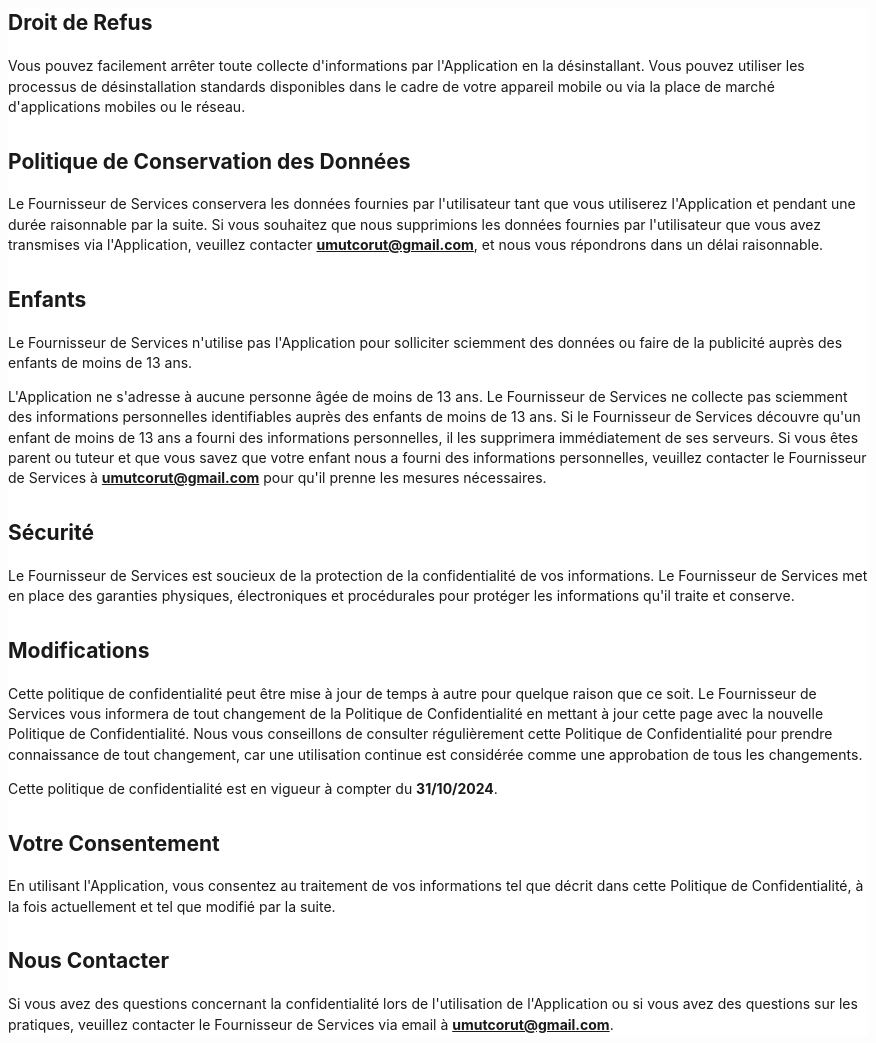 ## Droit de Refus

Vous pouvez facilement arrêter toute collecte d'informations par l'Application en la désinstallant. Vous pouvez utiliser les processus de désinstallation standards disponibles dans le cadre de votre appareil mobile ou via la place de marché d'applications mobiles ou le réseau.

## Politique de Conservation des Données

Le Fournisseur de Services conservera les données fournies par l'utilisateur tant que vous utiliserez l'Application et pendant une durée raisonnable par la suite. Si vous souhaitez que nous supprimions les données fournies par l'utilisateur que vous avez transmises via l'Application, veuillez contacter **umutcorut@gmail.com**, et nous vous répondrons dans un délai raisonnable.

## Enfants

Le Fournisseur de Services n'utilise pas l'Application pour solliciter sciemment des données ou faire de la publicité auprès des enfants de moins de 13 ans.

L'Application ne s'adresse à aucune personne âgée de moins de 13 ans. Le Fournisseur de Services ne collecte pas sciemment des informations personnelles identifiables auprès des enfants de moins de 13 ans. Si le Fournisseur de Services découvre qu'un enfant de moins de 13 ans a fourni des informations personnelles, il les supprimera immédiatement de ses serveurs. Si vous êtes parent ou tuteur et que vous savez que votre enfant nous a fourni des informations personnelles, veuillez contacter le Fournisseur de Services à **umutcorut@gmail.com** pour qu'il prenne les mesures nécessaires.

## Sécurité

Le Fournisseur de Services est soucieux de la protection de la confidentialité de vos informations. Le Fournisseur de Services met en place des garanties physiques, électroniques et procédurales pour protéger les informations qu'il traite et conserve.

## Modifications

Cette politique de confidentialité peut être mise à jour de temps à autre pour quelque raison que ce soit. Le Fournisseur de Services vous informera de tout changement de la Politique de Confidentialité en mettant à jour cette page avec la nouvelle Politique de Confidentialité. Nous vous conseillons de consulter régulièrement cette Politique de Confidentialité pour prendre connaissance de tout changement, car une utilisation continue est considérée comme une approbation de tous les changements.

Cette politique de confidentialité est en vigueur à compter du **31/10/2024**.

## Votre Consentement

En utilisant l'Application, vous consentez au traitement de vos informations tel que décrit dans cette Politique de Confidentialité, à la fois actuellement et tel que modifié par la suite.

## Nous Contacter

Si vous avez des questions concernant la confidentialité lors de l'utilisation de l'Application ou si vous avez des questions sur les pratiques, veuillez contacter le Fournisseur de Services via email à **umutcorut@gmail.com**.
